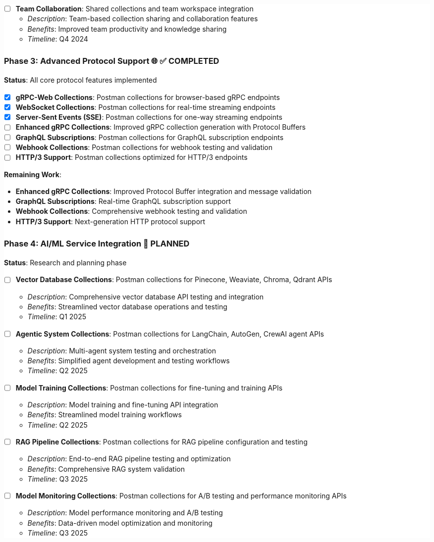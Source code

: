 - [ ] **Team Collaboration**: Shared collections and team workspace integration
  - *Description*: Team-based collection sharing and collaboration features
  - *Benefits*: Improved team productivity and knowledge sharing
  - *Timeline*: Q4 2024

### **Phase 3: Advanced Protocol Support** 🌐 ✅ **COMPLETED**

**Status**: All core protocol features implemented

- [x] **gRPC-Web Collections**: Postman collections for browser-based gRPC endpoints
- [x] **WebSocket Collections**: Postman collections for real-time streaming endpoints
- [x] **Server-Sent Events (SSE)**: Postman collections for one-way streaming endpoints
- [ ] **Enhanced gRPC Collections**: Improved gRPC collection generation with Protocol Buffers
- [ ] **GraphQL Subscriptions**: Postman collections for GraphQL subscription endpoints
- [ ] **Webhook Collections**: Postman collections for webhook testing and validation
- [ ] **HTTP/3 Support**: Postman collections optimized for HTTP/3 endpoints

**Remaining Work**:
- **Enhanced gRPC Collections**: Improved Protocol Buffer integration and message validation
- **GraphQL Subscriptions**: Real-time GraphQL subscription support
- **Webhook Collections**: Comprehensive webhook testing and validation
- **HTTP/3 Support**: Next-generation HTTP protocol support

### **Phase 4: AI/ML Service Integration** 🧠 **PLANNED**

**Status**: Research and planning phase

- [ ] **Vector Database Collections**: Postman collections for Pinecone, Weaviate, Chroma, Qdrant APIs
  - *Description*: Comprehensive vector database API testing and integration
  - *Benefits*: Streamlined vector database operations and testing
  - *Timeline*: Q1 2025

- [ ] **Agentic System Collections**: Postman collections for LangChain, AutoGen, CrewAI agent APIs
  - *Description*: Multi-agent system testing and orchestration
  - *Benefits*: Simplified agent development and testing workflows
  - *Timeline*: Q2 2025

- [ ] **Model Training Collections**: Postman collections for fine-tuning and training APIs
  - *Description*: Model training and fine-tuning API integration
  - *Benefits*: Streamlined model training workflows
  - *Timeline*: Q2 2025

- [ ] **RAG Pipeline Collections**: Postman collections for RAG pipeline configuration and testing
  - *Description*: End-to-end RAG pipeline testing and optimization
  - *Benefits*: Comprehensive RAG system validation
  - *Timeline*: Q3 2025

- [ ] **Model Monitoring Collections**: Postman collections for A/B testing and performance monitoring APIs
  - *Description*: Model performance monitoring and A/B testing
  - *Benefits*: Data-driven model optimization and monitoring
  - *Timeline*: Q3 2025
